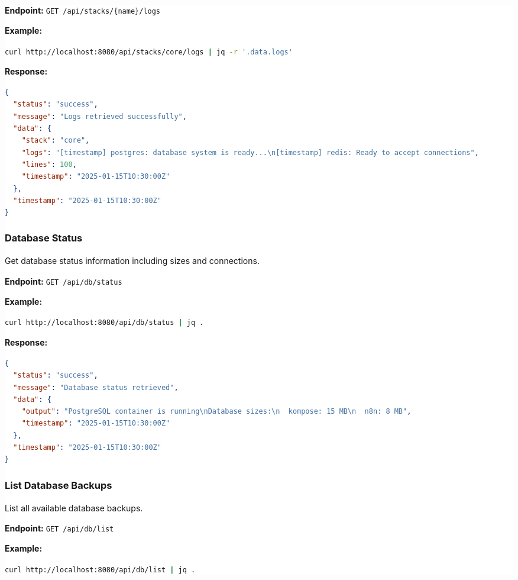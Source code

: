 **Endpoint:** `GET /api/stacks/{name}/logs`

**Example:**
```bash
curl http://localhost:8080/api/stacks/core/logs | jq -r '.data.logs'
```

**Response:**
```json
{
  "status": "success",
  "message": "Logs retrieved successfully",
  "data": {
    "stack": "core",
    "logs": "[timestamp] postgres: database system is ready...\n[timestamp] redis: Ready to accept connections",
    "lines": 100,
    "timestamp": "2025-01-15T10:30:00Z"
  },
  "timestamp": "2025-01-15T10:30:00Z"
}
```

### Database Status

Get database status information including sizes and connections.

**Endpoint:** `GET /api/db/status`

**Example:**
```bash
curl http://localhost:8080/api/db/status | jq .
```

**Response:**
```json
{
  "status": "success",
  "message": "Database status retrieved",
  "data": {
    "output": "PostgreSQL container is running\nDatabase sizes:\n  kompose: 15 MB\n  n8n: 8 MB",
    "timestamp": "2025-01-15T10:30:00Z"
  },
  "timestamp": "2025-01-15T10:30:00Z"
}
```

### List Database Backups

List all available database backups.

**Endpoint:** `GET /api/db/list`

**Example:**
```bash
curl http://localhost:8080/api/db/list | jq .
```
